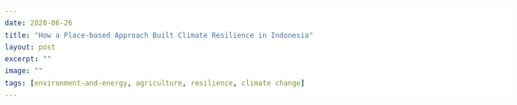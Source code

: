 ```yaml
---
date: 2020-06-26
title: "How a Place-based Approach Built Climate Resilience in Indonesia"
layout: post
excerpt: ""
image: ""
tags: [environment-and-energy, agriculture, resilience, climate change]
---
```

